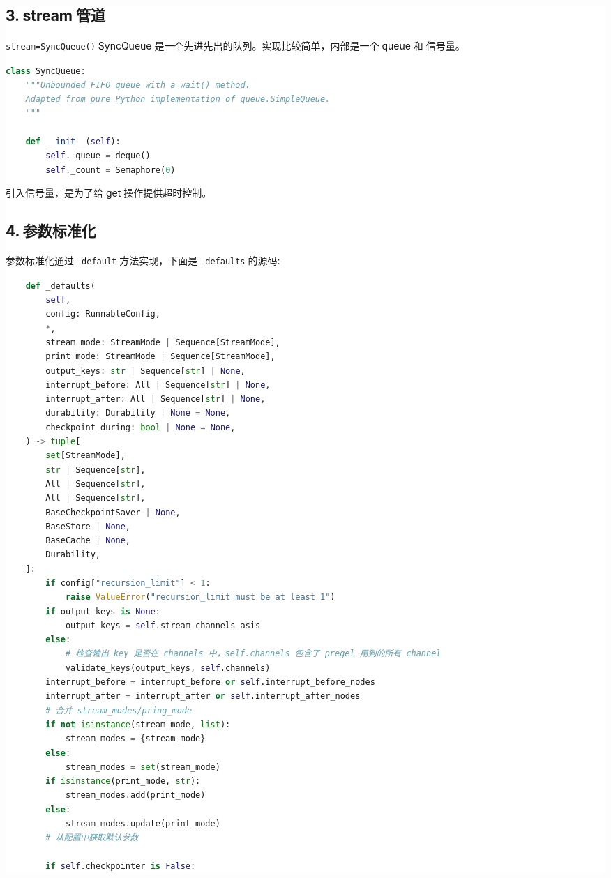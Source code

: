 ```python
```

## 3. stream 管道
`stream=SyncQueue()` SyncQueue 是一个先进先出的队列。实现比较简单，内部是一个 queue 和 信号量。

```python
class SyncQueue:
    """Unbounded FIFO queue with a wait() method.
    Adapted from pure Python implementation of queue.SimpleQueue.
    """

    def __init__(self):
        self._queue = deque()
        self._count = Semaphore(0)
```

引入信号量，是为了给 get 操作提供超时控制。

## 4. 参数标准化
参数标准化通过 `_default` 方法实现，下面是 `_defaults` 的源码:
```python
    def _defaults(
        self,
        config: RunnableConfig,
        *,
        stream_mode: StreamMode | Sequence[StreamMode],
        print_mode: StreamMode | Sequence[StreamMode],
        output_keys: str | Sequence[str] | None,
        interrupt_before: All | Sequence[str] | None,
        interrupt_after: All | Sequence[str] | None,
        durability: Durability | None = None,
        checkpoint_during: bool | None = None,
    ) -> tuple[
        set[StreamMode],
        str | Sequence[str],
        All | Sequence[str],
        All | Sequence[str],
        BaseCheckpointSaver | None,
        BaseStore | None,
        BaseCache | None,
        Durability,
    ]:
        if config["recursion_limit"] < 1:
            raise ValueError("recursion_limit must be at least 1")
        if output_keys is None:
            output_keys = self.stream_channels_asis
        else:
            # 检查输出 key 是否在 channels 中，self.channels 包含了 pregel 用到的所有 channel
            validate_keys(output_keys, self.channels)
        interrupt_before = interrupt_before or self.interrupt_before_nodes
        interrupt_after = interrupt_after or self.interrupt_after_nodes
        # 合并 stream_modes/pring_mode
        if not isinstance(stream_mode, list):
            stream_modes = {stream_mode}
        else:
            stream_modes = set(stream_mode)
        if isinstance(print_mode, str):
            stream_modes.add(print_mode)
        else:
            stream_modes.update(print_mode)
        # 从配置中获取默认参数
        
        if self.checkpointer is False:
```